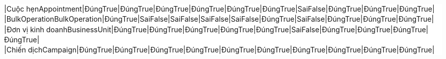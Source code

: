 |<span data-ttu-id="11ccd-213">Cuộc hẹn</span><span class="sxs-lookup"><span data-stu-id="11ccd-213">Appointment</span></span>|<span data-ttu-id="11ccd-214">Đúng</span><span class="sxs-lookup"><span data-stu-id="11ccd-214">True</span></span>|<span data-ttu-id="11ccd-215">Đúng</span><span class="sxs-lookup"><span data-stu-id="11ccd-215">True</span></span>|<span data-ttu-id="11ccd-216">Đúng</span><span class="sxs-lookup"><span data-stu-id="11ccd-216">True</span></span>|<span data-ttu-id="11ccd-217">Đúng</span><span class="sxs-lookup"><span data-stu-id="11ccd-217">True</span></span>|<span data-ttu-id="11ccd-218">Đúng</span><span class="sxs-lookup"><span data-stu-id="11ccd-218">True</span></span>|<span data-ttu-id="11ccd-219">Đúng</span><span class="sxs-lookup"><span data-stu-id="11ccd-219">True</span></span>|<span data-ttu-id="11ccd-220">Sai</span><span class="sxs-lookup"><span data-stu-id="11ccd-220">False</span></span>|<span data-ttu-id="11ccd-221">Đúng</span><span class="sxs-lookup"><span data-stu-id="11ccd-221">True</span></span>|<span data-ttu-id="11ccd-222">Đúng</span><span class="sxs-lookup"><span data-stu-id="11ccd-222">True</span></span>|<span data-ttu-id="11ccd-223">Đúng</span><span class="sxs-lookup"><span data-stu-id="11ccd-223">True</span></span>|  
|<span data-ttu-id="11ccd-224">BulkOperation</span><span class="sxs-lookup"><span data-stu-id="11ccd-224">BulkOperation</span></span>|<span data-ttu-id="11ccd-225">Đúng</span><span class="sxs-lookup"><span data-stu-id="11ccd-225">True</span></span>|<span data-ttu-id="11ccd-226">Sai</span><span class="sxs-lookup"><span data-stu-id="11ccd-226">False</span></span>|<span data-ttu-id="11ccd-227">Sai</span><span class="sxs-lookup"><span data-stu-id="11ccd-227">False</span></span>|<span data-ttu-id="11ccd-228">Sai</span><span class="sxs-lookup"><span data-stu-id="11ccd-228">False</span></span>|<span data-ttu-id="11ccd-229">Sai</span><span class="sxs-lookup"><span data-stu-id="11ccd-229">False</span></span>|<span data-ttu-id="11ccd-230">Đúng</span><span class="sxs-lookup"><span data-stu-id="11ccd-230">True</span></span>|<span data-ttu-id="11ccd-231">Sai</span><span class="sxs-lookup"><span data-stu-id="11ccd-231">False</span></span>|<span data-ttu-id="11ccd-232">Đúng</span><span class="sxs-lookup"><span data-stu-id="11ccd-232">True</span></span>|<span data-ttu-id="11ccd-233">Đúng</span><span class="sxs-lookup"><span data-stu-id="11ccd-233">True</span></span>|<span data-ttu-id="11ccd-234">Đúng</span><span class="sxs-lookup"><span data-stu-id="11ccd-234">True</span></span>|  
|<span data-ttu-id="11ccd-235">Đơn vị kinh doanh</span><span class="sxs-lookup"><span data-stu-id="11ccd-235">BusinessUnit</span></span>|<span data-ttu-id="11ccd-236">Đúng</span><span class="sxs-lookup"><span data-stu-id="11ccd-236">True</span></span>|<span data-ttu-id="11ccd-237">Đúng</span><span class="sxs-lookup"><span data-stu-id="11ccd-237">True</span></span>|<span data-ttu-id="11ccd-238">Đúng</span><span class="sxs-lookup"><span data-stu-id="11ccd-238">True</span></span>|<span data-ttu-id="11ccd-239">Đúng</span><span class="sxs-lookup"><span data-stu-id="11ccd-239">True</span></span>|<span data-ttu-id="11ccd-240">Đúng</span><span class="sxs-lookup"><span data-stu-id="11ccd-240">True</span></span>|<span data-ttu-id="11ccd-241">Sai</span><span class="sxs-lookup"><span data-stu-id="11ccd-241">False</span></span>|<span data-ttu-id="11ccd-242">Đúng</span><span class="sxs-lookup"><span data-stu-id="11ccd-242">True</span></span>|<span data-ttu-id="11ccd-243">Đúng</span><span class="sxs-lookup"><span data-stu-id="11ccd-243">True</span></span>|<span data-ttu-id="11ccd-244">Đúng</span><span class="sxs-lookup"><span data-stu-id="11ccd-244">True</span></span>|<span data-ttu-id="11ccd-245">Đúng</span><span class="sxs-lookup"><span data-stu-id="11ccd-245">True</span></span>|  
|<span data-ttu-id="11ccd-246">Chiến dịch</span><span class="sxs-lookup"><span data-stu-id="11ccd-246">Campaign</span></span>|<span data-ttu-id="11ccd-247">Đúng</span><span class="sxs-lookup"><span data-stu-id="11ccd-247">True</span></span>|<span data-ttu-id="11ccd-248">Đúng</span><span class="sxs-lookup"><span data-stu-id="11ccd-248">True</span></span>|<span data-ttu-id="11ccd-249">Đúng</span><span class="sxs-lookup"><span data-stu-id="11ccd-249">True</span></span>|<span data-ttu-id="11ccd-250">Đúng</span><span class="sxs-lookup"><span data-stu-id="11ccd-250">True</span></span>|<span data-ttu-id="11ccd-251">Đúng</span><span class="sxs-lookup"><span data-stu-id="11ccd-251">True</span></span>|<span data-ttu-id="11ccd-252">Đúng</span><span class="sxs-lookup"><span data-stu-id="11ccd-252">True</span></span>|<span data-ttu-id="11ccd-253">Đúng</span><span class="sxs-lookup"><span data-stu-id="11ccd-253">True</span></span>|<span data-ttu-id="11ccd-254">Đúng</span><span class="sxs-lookup"><span data-stu-id="11ccd-254">True</span></span>|<span data-ttu-id="11ccd-255">Đúng</span><span class="sxs-lookup"><span data-stu-id="11ccd-255">True</span></span>|<span data-ttu-id="11ccd-256">Đúng</span><span class="sxs-lookup"><span data-stu-id="11ccd-256">True</span></span>|  